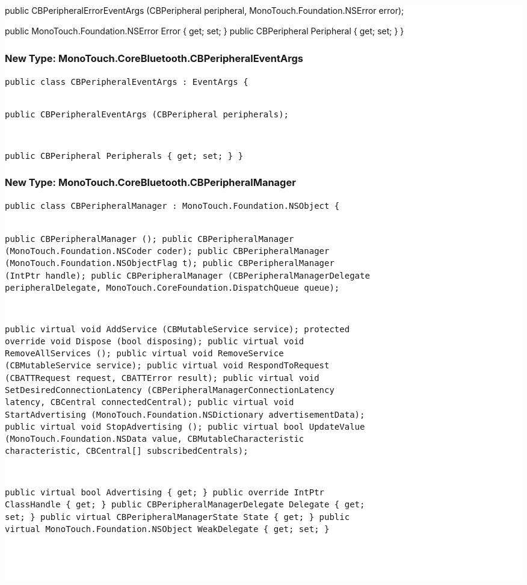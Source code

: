    public CBPeripheralErrorEventArgs (CBPeripheral peripheral, MonoTouch.Foundation.NSError error);
   
   public MonoTouch.Foundation.NSError Error {
      get;
      set;
   }
   public CBPeripheral Peripheral {
      get;
      set;
   }
}
</pre>
<h3>New Type: MonoTouch.CoreBluetooth.CBPeripheralEventArgs</h3>
<pre class='prettyprint'>
public class CBPeripheralEventArgs : EventArgs {
   
   public CBPeripheralEventArgs (CBPeripheral peripherals);
   
   public CBPeripheral Peripherals {
      get;
      set;
   }
}
</pre>
<h3>New Type: MonoTouch.CoreBluetooth.CBPeripheralManager</h3>
<pre class='prettyprint'>
public class CBPeripheralManager : MonoTouch.Foundation.NSObject {
   
   public CBPeripheralManager ();
   public CBPeripheralManager (MonoTouch.Foundation.NSCoder coder);
   public CBPeripheralManager (MonoTouch.Foundation.NSObjectFlag t);
   public CBPeripheralManager (IntPtr handle);
   public CBPeripheralManager (CBPeripheralManagerDelegate peripheralDelegate, MonoTouch.CoreFoundation.DispatchQueue queue);
   
   public virtual void AddService (CBMutableService service);
   protected override void Dispose (bool disposing);
   public virtual void RemoveAllServices ();
   public virtual void RemoveService (CBMutableService service);
   public virtual void RespondToRequest (CBATTRequest request, CBATTError result);
   public virtual void SetDesiredConnectionLatency (CBPeripheralManagerConnectionLatency latency, CBCentral connectedCentral);
   public virtual void StartAdvertising (MonoTouch.Foundation.NSDictionary advertisementData);
   public virtual void StopAdvertising ();
   public virtual bool UpdateValue (MonoTouch.Foundation.NSData value, CBMutableCharacteristic characteristic, CBCentral[] subscribedCentrals);
   
   public virtual bool Advertising {
      get;
   }
   public override IntPtr ClassHandle {
      get;
   }
   public CBPeripheralManagerDelegate Delegate {
      get;
      set;
   }
   public virtual CBPeripheralManagerState State {
      get;
   }
   public virtual MonoTouch.Foundation.NSObject WeakDelegate {
      get;
      set;
   }
   